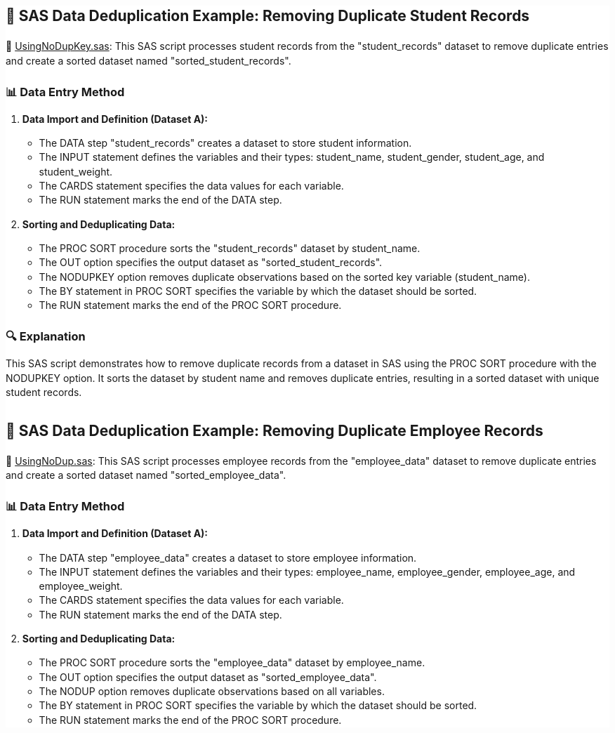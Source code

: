 ## 📌 SAS Data Deduplication Example: Removing Duplicate Student Records

📄 [UsingNoDupKey.sas](SAS/UsingNoDupKey.sas): This SAS script processes student records from the "student_records" dataset to remove duplicate entries and create a sorted dataset named "sorted_student_records".

### 📊 Data Entry Method

1. **Data Import and Definition (Dataset A):**
   - The DATA step "student_records" creates a dataset to store student information.
   - The INPUT statement defines the variables and their types: student_name, student_gender, student_age, and student_weight.
   - The CARDS statement specifies the data values for each variable.
   - The RUN statement marks the end of the DATA step.

2. **Sorting and Deduplicating Data:**
   - The PROC SORT procedure sorts the "student_records" dataset by student_name.
   - The OUT option specifies the output dataset as "sorted_student_records".
   - The NODUPKEY option removes duplicate observations based on the sorted key variable (student_name).
   - The BY statement in PROC SORT specifies the variable by which the dataset should be sorted.
   - The RUN statement marks the end of the PROC SORT procedure.

### 🔍 Explanation
This SAS script demonstrates how to remove duplicate records from a dataset in SAS using the PROC SORT procedure with the NODUPKEY option. It sorts the dataset by student name and removes duplicate entries, resulting in a sorted dataset with unique student records.

## 📌 SAS Data Deduplication Example: Removing Duplicate Employee Records

📄 [UsingNoDup.sas](SAS/UsingNoDup.sas): This SAS script processes employee records from the "employee_data" dataset to remove duplicate entries and create a sorted dataset named "sorted_employee_data".

### 📊 Data Entry Method

1. **Data Import and Definition (Dataset A):**
   - The DATA step "employee_data" creates a dataset to store employee information.
   - The INPUT statement defines the variables and their types: employee_name, employee_gender, employee_age, and employee_weight.
   - The CARDS statement specifies the data values for each variable.
   - The RUN statement marks the end of the DATA step.

2. **Sorting and Deduplicating Data:**
   - The PROC SORT procedure sorts the "employee_data" dataset by employee_name.
   - The OUT option specifies the output dataset as "sorted_employee_data".
   - The NODUP option removes duplicate observations based on all variables.
   - The BY statement in PROC SORT specifies the variable by which the dataset should be sorted.
   - The RUN statement marks the end of the PROC SORT procedure.
